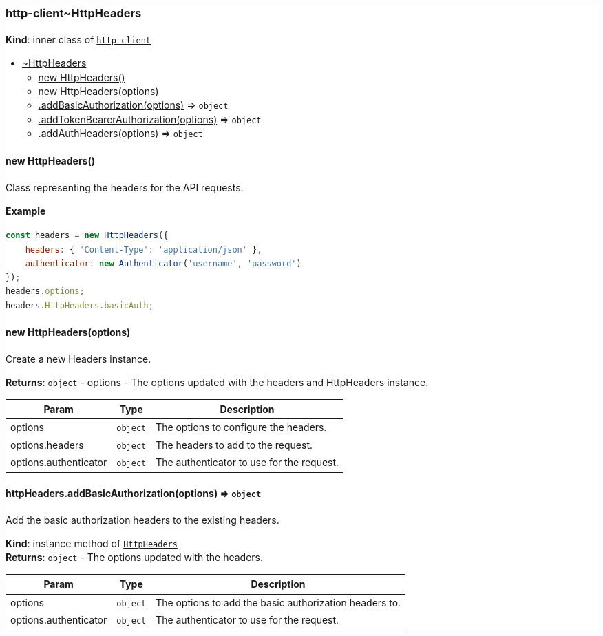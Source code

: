 <a name="module_http-client..HttpHeaders"></a>

### http-client~HttpHeaders
**Kind**: inner class of [<code>http-client</code>](#module_http-client)  

* [~HttpHeaders](#module_http-client..HttpHeaders)
    * [new HttpHeaders()](#new_module_http-client..HttpHeaders_new)
    * [new HttpHeaders(options)](#new_module_http-client..HttpHeaders_new)
    * [.addBasicAuthorization(options)](#module_http-client..HttpHeaders+addBasicAuthorization) ⇒ <code>object</code>
    * [.addTokenBearerAuthorization(options)](#module_http-client..HttpHeaders+addTokenBearerAuthorization) ⇒ <code>object</code>
    * [.addAuthHeaders(options)](#module_http-client..HttpHeaders+addAuthHeaders) ⇒ <code>object</code>

<a name="new_module_http-client..HttpHeaders_new"></a>

#### new HttpHeaders()
Class representing the headers for the API requests.

**Example**  
```javascript
const headers = new HttpHeaders({
    headers: { 'Content-Type': 'application/json' },
    authenticator: new Authenticator('username', 'password')
});
headers.options;
headers.HttpHeaders.basicAuth;
```
<a name="new_module_http-client..HttpHeaders_new"></a>

#### new HttpHeaders(options)
Create a new Headers instance.

**Returns**: <code>object</code> - options - The options updated with the headers and HttpHeaders instance.  

| Param | Type | Description |
| --- | --- | --- |
| options | <code>object</code> | The options to configure the headers. |
| options.headers | <code>object</code> | The headers to add to the request. |
| options.authenticator | <code>object</code> | The authenticator to use for the request. |

<a name="module_http-client..HttpHeaders+addBasicAuthorization"></a>

#### httpHeaders.addBasicAuthorization(options) ⇒ <code>object</code>
Add the basic authorization headers to the existing headers.

**Kind**: instance method of [<code>HttpHeaders</code>](#module_http-client..HttpHeaders)  
**Returns**: <code>object</code> - The options updated with the headers.  

| Param | Type | Description |
| --- | --- | --- |
| options | <code>object</code> | The options to add the basic authorization headers to. |
| options.authenticator | <code>object</code> | The authenticator to use for the request. |
